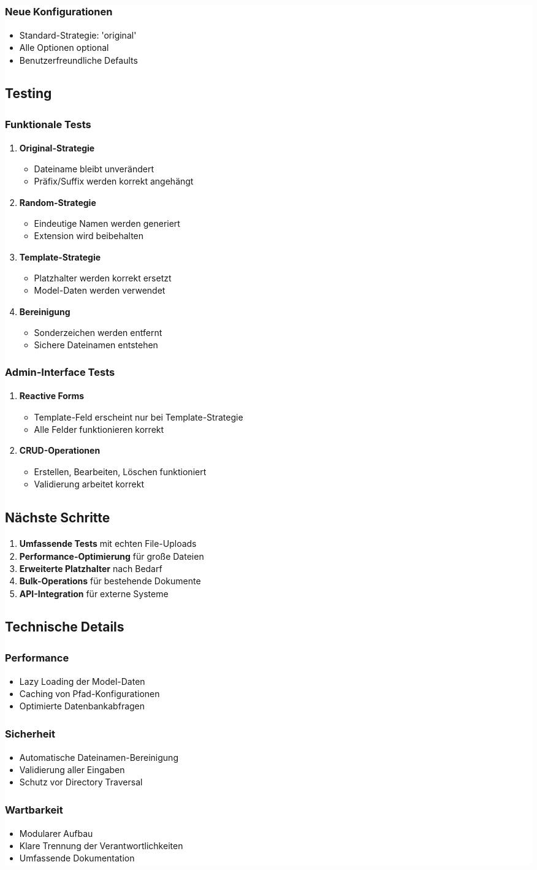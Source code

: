 ### Neue Konfigurationen

- Standard-Strategie: 'original'
- Alle Optionen optional
- Benutzerfreundliche Defaults

## Testing

### Funktionale Tests

1. **Original-Strategie**
   - Dateiname bleibt unverändert
   - Präfix/Suffix werden korrekt angehängt

2. **Random-Strategie**
   - Eindeutige Namen werden generiert
   - Extension wird beibehalten

3. **Template-Strategie**
   - Platzhalter werden korrekt ersetzt
   - Model-Daten werden verwendet

4. **Bereinigung**
   - Sonderzeichen werden entfernt
   - Sichere Dateinamen entstehen

### Admin-Interface Tests

1. **Reactive Forms**
   - Template-Feld erscheint nur bei Template-Strategie
   - Alle Felder funktionieren korrekt

2. **CRUD-Operationen**
   - Erstellen, Bearbeiten, Löschen funktioniert
   - Validierung arbeitet korrekt

## Nächste Schritte

1. **Umfassende Tests** mit echten File-Uploads
2. **Performance-Optimierung** für große Dateien
3. **Erweiterte Platzhalter** nach Bedarf
4. **Bulk-Operations** für bestehende Dokumente
5. **API-Integration** für externe Systeme

## Technische Details

### Performance

- Lazy Loading der Model-Daten
- Caching von Pfad-Konfigurationen
- Optimierte Datenbankabfragen

### Sicherheit

- Automatische Dateinamen-Bereinigung
- Validierung aller Eingaben
- Schutz vor Directory Traversal

### Wartbarkeit

- Modularer Aufbau
- Klare Trennung der Verantwortlichkeiten
- Umfassende Dokumentation